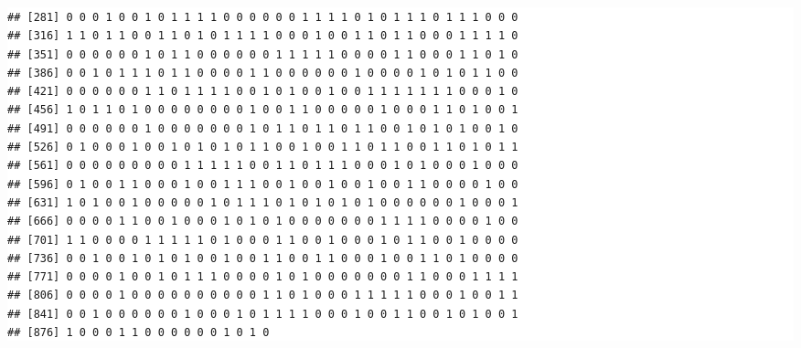     ## [281] 0 0 0 1 0 0 1 0 1 1 1 1 0 0 0 0 0 0 1 1 1 1 0 1 0 1 1 1 0 1 1 1 0 0 0
    ## [316] 1 1 0 1 1 0 0 1 1 0 1 0 1 1 1 1 0 0 0 1 0 0 1 1 0 1 1 0 0 0 1 1 1 1 0
    ## [351] 0 0 0 0 0 0 1 0 1 1 0 0 0 0 0 0 1 1 1 1 1 0 0 0 0 1 1 0 0 0 1 1 0 1 0
    ## [386] 0 0 1 0 1 1 1 0 1 1 0 0 0 0 1 1 0 0 0 0 0 0 1 0 0 0 0 1 0 1 0 1 1 0 0
    ## [421] 0 0 0 0 0 0 1 1 0 1 1 1 1 0 0 1 0 1 0 0 1 0 0 1 1 1 1 1 1 1 0 0 0 1 0
    ## [456] 1 0 1 1 0 1 0 0 0 0 0 0 0 0 1 0 0 1 1 0 0 0 0 0 1 0 0 0 1 1 0 1 0 0 1
    ## [491] 0 0 0 0 0 0 1 0 0 0 0 0 0 0 1 0 1 1 0 1 1 0 1 1 0 0 1 0 1 0 1 0 0 1 0
    ## [526] 0 1 0 0 0 1 0 0 1 0 1 0 1 0 1 1 0 0 1 0 0 1 1 0 1 1 0 0 1 1 0 1 0 1 1
    ## [561] 0 0 0 0 0 0 0 0 0 1 1 1 1 1 0 0 1 1 0 1 1 1 0 0 0 1 0 1 0 0 0 1 0 0 0
    ## [596] 0 1 0 0 1 1 0 0 0 1 0 0 1 1 1 0 0 1 0 0 1 0 0 1 0 0 1 1 0 0 0 0 1 0 0
    ## [631] 1 0 1 0 0 1 0 0 0 0 0 1 0 1 1 1 0 1 0 1 0 1 0 1 0 0 0 0 0 0 1 0 0 0 1
    ## [666] 0 0 0 0 1 1 0 0 1 0 0 0 1 0 1 0 1 0 0 0 0 0 0 0 1 1 1 1 0 0 0 0 1 0 0
    ## [701] 1 1 0 0 0 0 1 1 1 1 1 0 1 0 0 0 1 1 0 0 1 0 0 0 1 0 1 1 0 0 1 0 0 0 0
    ## [736] 0 0 1 0 0 1 0 1 0 1 0 0 1 0 0 1 1 0 0 1 1 0 0 0 1 0 0 1 1 0 1 0 0 0 0
    ## [771] 0 0 0 0 1 0 0 1 0 1 1 1 0 0 0 0 1 0 1 0 0 0 0 0 0 0 1 1 0 0 0 1 1 1 1
    ## [806] 0 0 0 0 1 0 0 0 0 0 0 0 0 0 0 1 1 0 1 0 0 0 1 1 1 1 1 0 0 0 1 0 0 1 1
    ## [841] 0 0 1 0 0 0 0 0 0 1 0 0 0 1 0 1 1 1 1 0 0 0 1 0 0 1 1 0 0 1 0 1 0 0 1
    ## [876] 1 0 0 0 1 1 0 0 0 0 0 0 1 0 1 0

